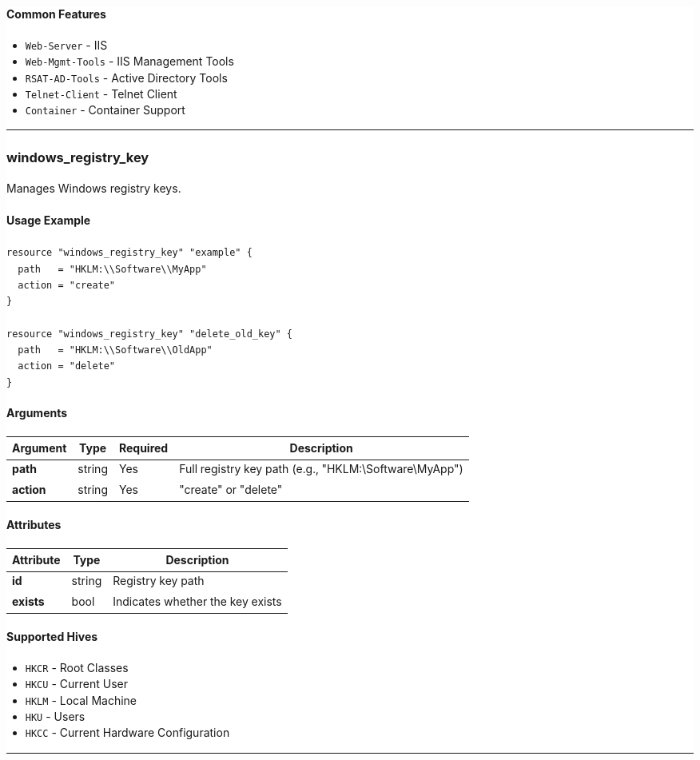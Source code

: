 #### Common Features

- `Web-Server` - IIS
- `Web-Mgmt-Tools` - IIS Management Tools
- `RSAT-AD-Tools` - Active Directory Tools
- `Telnet-Client` - Telnet Client
- `Container` - Container Support

---

### windows_registry_key

Manages Windows registry keys.

#### Usage Example

```hcl
resource "windows_registry_key" "example" {
  path   = "HKLM:\\Software\\MyApp"
  action = "create"
}

resource "windows_registry_key" "delete_old_key" {
  path   = "HKLM:\\Software\\OldApp"
  action = "delete"
}
```

#### Arguments

| Argument | Type | Required | Description |
|----------|------|----------|-------------|
| **path** | string | Yes | Full registry key path (e.g., "HKLM:\\Software\\MyApp") |
| **action** | string | Yes | "create" or "delete" |

#### Attributes

| Attribute | Type | Description |
|-----------|------|-------------|
| **id** | string | Registry key path |
| **exists** | bool | Indicates whether the key exists |

#### Supported Hives

- `HKCR` - Root Classes
- `HKCU` - Current User
- `HKLM` - Local Machine
- `HKU` - Users
- `HKCC` - Current Hardware Configuration

---
